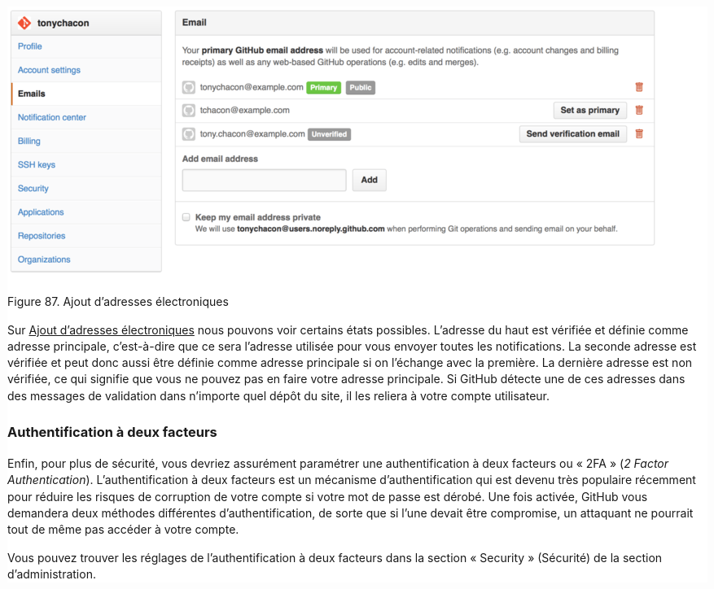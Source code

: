 ![Ajout d’adresses électroniques.](images/email-settings.png)

Figure 87. Ajout d’adresses électroniques

Sur [Ajout d’adresses électroniques](#s_add_email_addresses) nous
pouvons voir certains états possibles. L’adresse du haut est vérifiée et
définie comme adresse principale, c’est-à-dire que ce sera l’adresse
utilisée pour vous envoyer toutes les notifications. La seconde adresse
est vérifiée et peut donc aussi être définie comme adresse principale si
on l’échange avec la première. La dernière adresse est non vérifiée, ce
qui signifie que vous ne pouvez pas en faire votre adresse principale.
Si GitHub détecte une de ces adresses dans des messages de validation
dans n’importe quel dépôt du site, il les reliera à votre compte
utilisateur.

### Authentification à deux facteurs

Enfin, pour plus de sécurité, vous devriez assurément paramétrer une
authentification à deux facteurs ou « 2FA » (*2 Factor Authentication*).
L’authentification à deux facteurs est un mécanisme d’authentification
qui est devenu très populaire récemment pour réduire les risques de
corruption de votre compte si votre mot de passe est dérobé. Une fois
activée, GitHub vous demandera deux méthodes différentes
d’authentification, de sorte que si l’une devait être compromise, un
attaquant ne pourrait tout de même pas accéder à votre compte.

Vous pouvez trouver les réglages de l’authentification à deux facteurs
dans la section « Security » (Sécurité) de la section d’administration.

